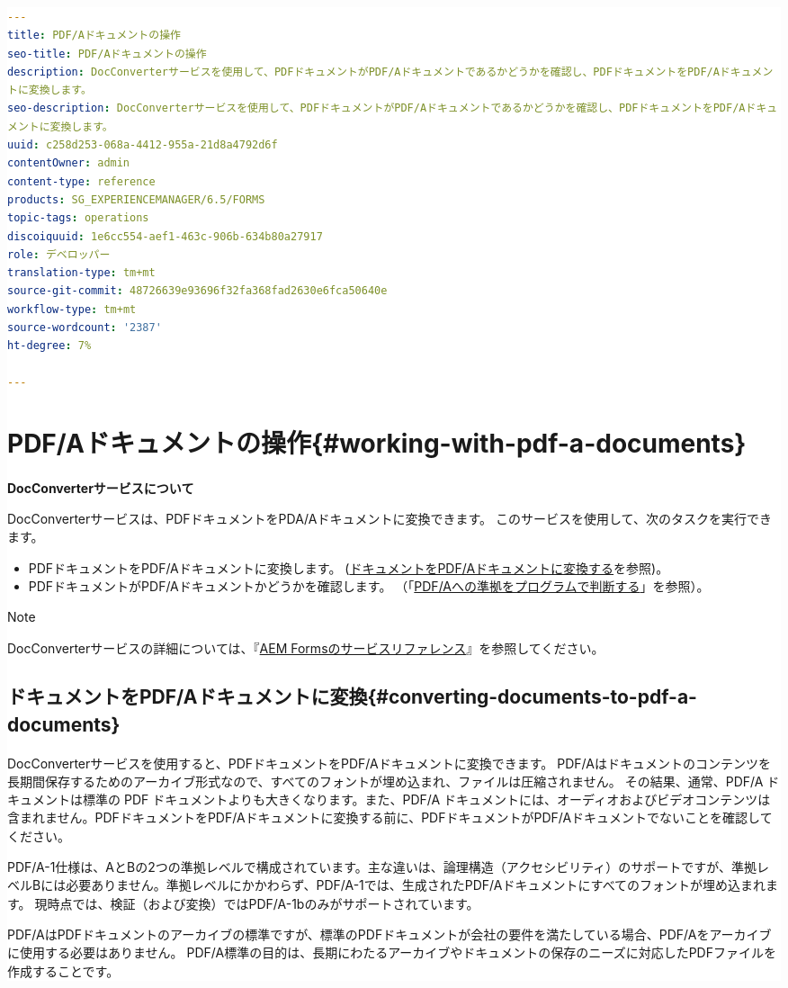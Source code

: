 ```yaml
---
title: PDF/Aドキュメントの操作
seo-title: PDF/Aドキュメントの操作
description: DocConverterサービスを使用して、PDFドキュメントがPDF/Aドキュメントであるかどうかを確認し、PDFドキュメントをPDF/Aドキュメントに変換します。
seo-description: DocConverterサービスを使用して、PDFドキュメントがPDF/Aドキュメントであるかどうかを確認し、PDFドキュメントをPDF/Aドキュメントに変換します。
uuid: c258d253-068a-4412-955a-21d8a4792d6f
contentOwner: admin
content-type: reference
products: SG_EXPERIENCEMANAGER/6.5/FORMS
topic-tags: operations
discoiquuid: 1e6cc554-aef1-463c-906b-634b80a27917
role: デベロッパー
translation-type: tm+mt
source-git-commit: 48726639e93696f32fa368fad2630e6fca50640e
workflow-type: tm+mt
source-wordcount: '2387'
ht-degree: 7%

---
```



# PDF/Aドキュメントの操作{#working-with-pdf-a-documents}

**DocConverterサービスについて**

DocConverterサービスは、PDFドキュメントをPDA/Aドキュメントに変換できます。 このサービスを使用して、次のタスクを実行できます。

* PDFドキュメントをPDF/Aドキュメントに変換します。 ([ドキュメントをPDF/Aドキュメントに変換する](pdf-a-documents.md#converting-documents-to-pdf-a-documents)を参照)。
* PDFドキュメントがPDF/Aドキュメントかどうかを確認します。 （「[PDF/Aへの準拠をプログラムで判断する](pdf-a-documents.md#programmatically-determining-pdf-a-compliancy)」を参照）。

>[!NOTE]
>
>DocConverterサービスの詳細については、『[AEM Formsのサービスリファレンス](https://www.adobe.com/go/learn_aemforms_services_63)』を参照してください。

## ドキュメントをPDF/Aドキュメントに変換{#converting-documents-to-pdf-a-documents}

DocConverterサービスを使用すると、PDFドキュメントをPDF/Aドキュメントに変換できます。 PDF/Aはドキュメントのコンテンツを長期間保存するためのアーカイブ形式なので、すべてのフォントが埋め込まれ、ファイルは圧縮されません。 その結果、通常、PDF/A ドキュメントは標準の PDF ドキュメントよりも大きくなります。また、PDF/A ドキュメントには、オーディオおよびビデオコンテンツは含まれません。PDFドキュメントをPDF/Aドキュメントに変換する前に、PDFドキュメントがPDF/Aドキュメントでないことを確認してください。

PDF/A-1仕様は、AとBの2つの準拠レベルで構成されています。主な違いは、論理構造（アクセシビリティ）のサポートですが、準拠レベルBには必要ありません。準拠レベルにかかわらず、PDF/A-1では、生成されたPDF/Aドキュメントにすべてのフォントが埋め込まれます。 現時点では、検証（および変換）ではPDF/A-1bのみがサポートされています。

PDF/AはPDFドキュメントのアーカイブの標準ですが、標準のPDFドキュメントが会社の要件を満たしている場合、PDF/Aをアーカイブに使用する必要はありません。 PDF/A標準の目的は、長期にわたるアーカイブやドキュメントの保存のニーズに対応したPDFファイルを作成することです。

